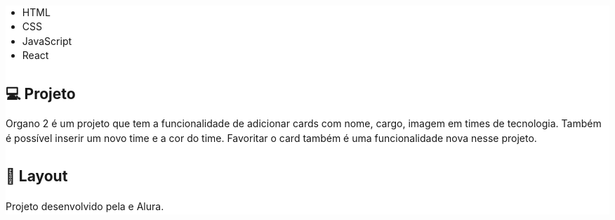 - HTML
- CSS
- JavaScript
- React

## 💻 Projeto

Organo 2 é um projeto que tem a funcionalidade de adicionar cards com nome, cargo, imagem em times de tecnologia.
Também é possível inserir um novo time e a cor do time.
Favoritar o card também é uma funcionalidade nova nesse projeto.

## 🔖 Layout

Projeto desenvolvido pela e Alura.
